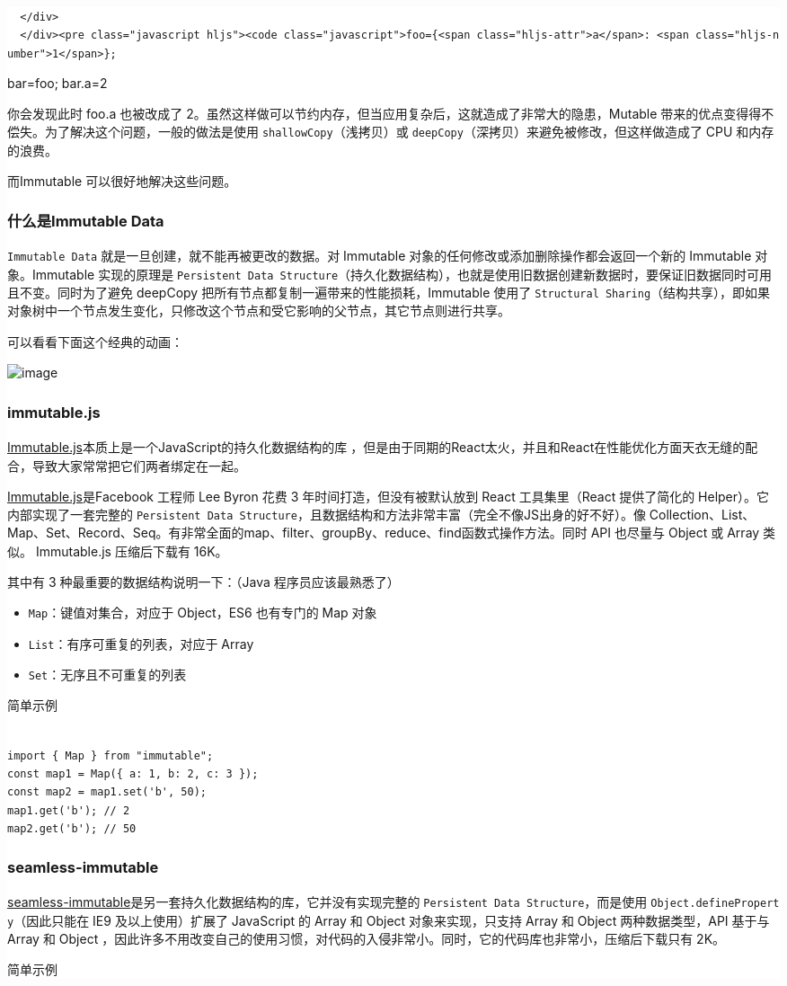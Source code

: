       </div>
      </div><pre class="javascript hljs"><code class="javascript">foo={<span class="hljs-attr">a</span>: <span class="hljs-number">1</span>}; 
bar=foo; 
bar.a=<span class="hljs-number">2</span></code></pre>
<p>你会发现此时 foo.a 也被改成了 2。虽然这样做可以节约内存，但当应用复杂后，这就造成了非常大的隐患，Mutable 带来的优点变得得不偿失。为了解决这个问题，一般的做法是使用 <code>shallowCopy</code>（浅拷贝）或 <code>deepCopy</code>（深拷贝）来避免被修改，但这样做造成了 CPU 和内存的浪费。</p>
<p>而Immutable 可以很好地解决这些问题。</p>
<h3 id="articleHeader9">什么是Immutable Data</h3>
<p><code>Immutable Data</code> 就是一旦创建，就不能再被更改的数据。对 Immutable 对象的任何修改或添加删除操作都会返回一个新的 Immutable 对象。Immutable 实现的原理是 <code>Persistent Data Structure</code>（持久化数据结构），也就是使用旧数据创建新数据时，要保证旧数据同时可用且不变。同时为了避免 deepCopy 把所有节点都复制一遍带来的性能损耗，Immutable 使用了 <code>Structural Sharing</code>（结构共享），即如果对象树中一个节点发生变化，只修改这个节点和受它影响的父节点，其它节点则进行共享。</p>
<p>可以看看下面这个经典的动画：</p>
<p><span class="img-wrap"><img data-src="/img/remote/1460000009332820" src="https://static.alili.tech/img/remote/1460000009332820" alt="image" title="image" style="cursor: pointer; display: inline;"></span></p>
<h3 id="articleHeader10">immutable.js</h3>
<p><a href="https://github.com/facebook/immutable-js/" rel="nofollow noreferrer" target="_blank">Immutable.js</a>本质上是一个JavaScript的持久化数据结构的库 ，但是由于同期的React太火，并且和React在性能优化方面天衣无缝的配合，导致大家常常把它们两者绑定在一起。</p>
<p><a href="https://github.com/facebook/immutable-js/" rel="nofollow noreferrer" target="_blank">Immutable.js</a>是Facebook 工程师 Lee Byron 花费 3 年时间打造，但没有被默认放到 React 工具集里（React 提供了简化的 Helper）。它内部实现了一套完整的 <code>Persistent Data Structure</code>，且数据结构和方法非常丰富（完全不像JS出身的好不好）。像 Collection、List、Map、Set、Record、Seq。有非常全面的map、filter、groupBy、reduce、find函数式操作方法。同时 API 也尽量与 Object 或 Array 类似。 Immutable.js 压缩后下载有 16K。</p>
<p>其中有 3 种最重要的数据结构说明一下：（Java 程序员应该最熟悉了）</p>
<ul>
<li><p><code>Map</code>：键值对集合，对应于 Object，ES6 也有专门的 Map 对象</p></li>
<li><p><code>List</code>：有序可重复的列表，对应于 Array</p></li>
<li><p><code>Set</code>：无序且不可重复的列表</p></li>
</ul>
<p>简单示例</p>
<div class="widget-codetool" style="display:none;">
      <div class="widget-codetool--inner">
      <span class="selectCode code-tool" data-toggle="tooltip" data-placement="top" title="" data-original-title="全选"></span>
      <span type="button" class="copyCode code-tool" data-toggle="tooltip" data-placement="top" data-clipboard-text="
import { Map } from &quot;immutable&quot;;
const map1 = Map({ a: 1, b: 2, c: 3 });
const map2 = map1.set('b', 50);
map1.get('b'); // 2
map2.get('b'); // 50" title="" data-original-title="复制"></span>
      <span type="button" class="saveToNote code-tool" data-toggle="tooltip" data-placement="top" title="" data-original-title="放进笔记"></span>
      </div>
      </div><pre class="javascript hljs"><code class="javascript">
<span class="hljs-keyword">import</span> { <span class="hljs-built_in">Map</span> } <span class="hljs-keyword">from</span> <span class="hljs-string">"immutable"</span>;
<span class="hljs-keyword">const</span> map1 = <span class="hljs-built_in">Map</span>({ <span class="hljs-attr">a</span>: <span class="hljs-number">1</span>, <span class="hljs-attr">b</span>: <span class="hljs-number">2</span>, <span class="hljs-attr">c</span>: <span class="hljs-number">3</span> });
<span class="hljs-keyword">const</span> map2 = map1.set(<span class="hljs-string">'b'</span>, <span class="hljs-number">50</span>);
map1.get(<span class="hljs-string">'b'</span>); <span class="hljs-comment">// 2</span>
map2.get(<span class="hljs-string">'b'</span>); <span class="hljs-comment">// 50</span></code></pre>
<h3 id="articleHeader11">seamless-immutable</h3>
<p><a href="https://github.com/rtfeldman/seamless-immutable" rel="nofollow noreferrer" target="_blank">seamless-immutable</a>是另一套持久化数据结构的库，它并没有实现完整的 <code>Persistent Data Structure</code>，而是使用 <code>Object.defineProperty</code>（因此只能在 IE9 及以上使用）扩展了 JavaScript 的 Array 和 Object 对象来实现，只支持 Array 和 Object 两种数据类型，API 基于与 Array 和 Object ，因此许多不用改变自己的使用习惯，对代码的入侵非常小。同时，它的代码库也非常小，压缩后下载只有 2K。</p>
<p>简单示例</p>